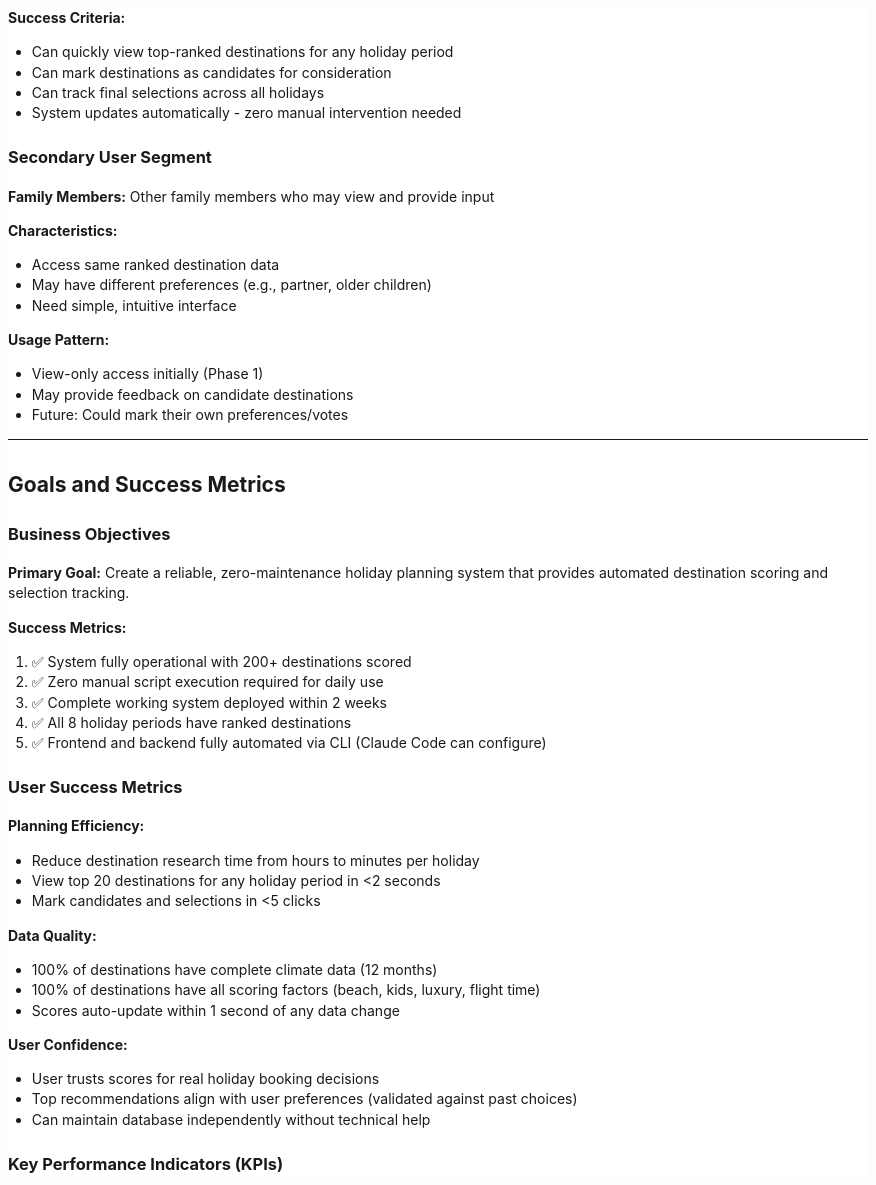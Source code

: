 **Success Criteria:**
- Can quickly view top-ranked destinations for any holiday period
- Can mark destinations as candidates for consideration
- Can track final selections across all holidays
- System updates automatically - zero manual intervention needed

### Secondary User Segment

**Family Members:** Other family members who may view and provide input

**Characteristics:**
- Access same ranked destination data
- May have different preferences (e.g., partner, older children)
- Need simple, intuitive interface

**Usage Pattern:**
- View-only access initially (Phase 1)
- May provide feedback on candidate destinations
- Future: Could mark their own preferences/votes

---

## Goals and Success Metrics

### Business Objectives

**Primary Goal:** Create a reliable, zero-maintenance holiday planning system that provides automated destination scoring and selection tracking.

**Success Metrics:**
1. ✅ System fully operational with 200+ destinations scored
2. ✅ Zero manual script execution required for daily use
3. ✅ Complete working system deployed within 2 weeks
4. ✅ All 8 holiday periods have ranked destinations
5. ✅ Frontend and backend fully automated via CLI (Claude Code can configure)

### User Success Metrics

**Planning Efficiency:**
- Reduce destination research time from hours to minutes per holiday
- View top 20 destinations for any holiday period in <2 seconds
- Mark candidates and selections in <5 clicks

**Data Quality:**
- 100% of destinations have complete climate data (12 months)
- 100% of destinations have all scoring factors (beach, kids, luxury, flight time)
- Scores auto-update within 1 second of any data change

**User Confidence:**
- User trusts scores for real holiday booking decisions
- Top recommendations align with user preferences (validated against past choices)
- Can maintain database independently without technical help

### Key Performance Indicators (KPIs)
